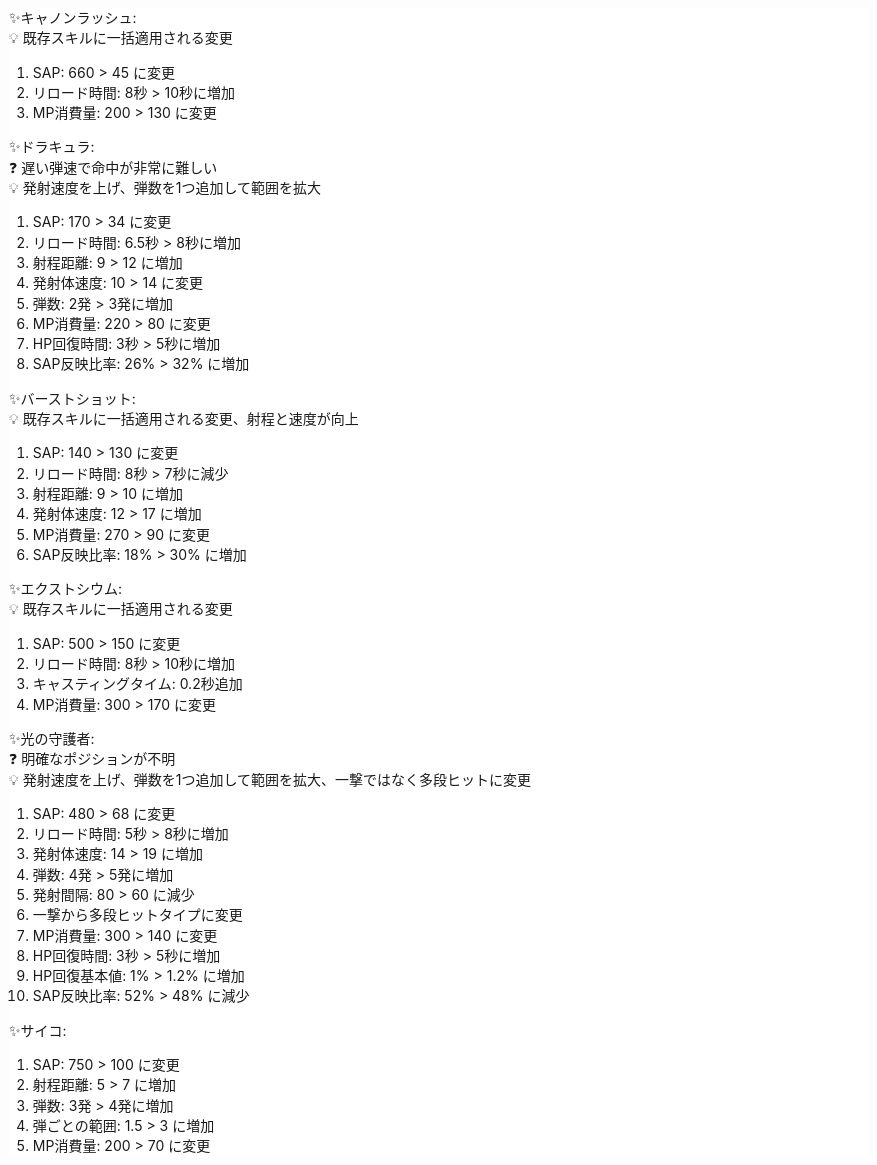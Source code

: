 ✨キャノンラッシュ:\
💡 既存スキルに一括適用される変更

1. SAP: 660 > 45 に変更
2. リロード時間: 8秒 > 10秒に増加
3. MP消費量: 200 > 130 に変更

✨ドラキュラ:\
❓ 遅い弾速で命中が非常に難しい\
💡 発射速度を上げ、弾数を1つ追加して範囲を拡大

1. SAP: 170 > 34 に変更
2. リロード時間: 6.5秒 > 8秒に増加
3. 射程距離: 9 > 12 に増加
4. 発射体速度: 10 > 14 に変更
5. 弾数: 2発 > 3発に増加
6. MP消費量: 220 > 80 に変更
7. HP回復時間: 3秒 > 5秒に増加
8. SAP反映比率: 26% > 32% に増加

✨バーストショット:\
💡 既存スキルに一括適用される変更、射程と速度が向上

1. SAP: 140 > 130 に変更
2. リロード時間: 8秒 > 7秒に減少
3. 射程距離: 9 > 10 に増加
4. 発射体速度: 12 > 17 に増加
5. MP消費量: 270 > 90 に変更
6. SAP反映比率: 18% > 30% に増加

✨エクストシウム:\
💡 既存スキルに一括適用される変更

1. SAP: 500 > 150 に変更
2. リロード時間: 8秒 > 10秒に増加
3. キャスティングタイム: 0.2秒追加
4. MP消費量: 300 > 170 に変更

✨光の守護者:\
❓ 明確なポジションが不明\
💡 発射速度を上げ、弾数を1つ追加して範囲を拡大、一撃ではなく多段ヒットに変更

1. SAP: 480 > 68 に変更
2. リロード時間: 5秒 > 8秒に増加
3. 発射体速度: 14 > 19 に増加
4. 弾数: 4発 > 5発に増加
5. 発射間隔: 80 > 60 に減少
6. 一撃から多段ヒットタイプに変更
7. MP消費量: 300 > 140 に変更
8. HP回復時間: 3秒 > 5秒に増加
9. HP回復基本値: 1% > 1.2% に増加
10. SAP反映比率: 52% > 48% に減少

✨サイコ:

1. SAP: 750 > 100 に変更
2. 射程距離: 5 > 7 に増加
3. 弾数: 3発 > 4発に増加
4. 弾ごとの範囲: 1.5 > 3 に増加
5. MP消費量: 200 > 70 に変更
